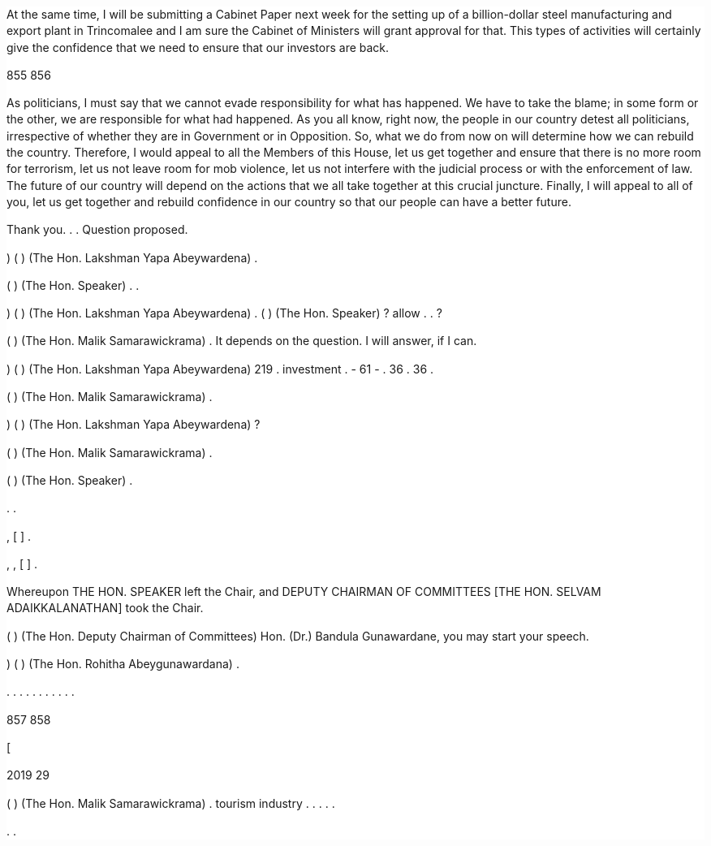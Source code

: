 At the same time, I will be submitting a Cabinet Paper next week for the setting up of a billion-dollar steel manufacturing and export plant in Trincomalee and I am sure the Cabinet of Ministers will grant approval for that. This types of activities will certainly give the confidence that we need to ensure that our investors are back.

855 856

As politicians, I must say that we cannot evade responsibility for what has happened. We have to take the blame; in some form or the other, we are responsible for what had happened. As you all know, right now, the people in our country detest all politicians, irrespective of whether they are in Government or in Opposition. So, what we do from now on will determine how we can rebuild the country. Therefore, I would appeal to all the Members of this House, let us get together and ensure that there is no more room for terrorism, let us not leave room for mob violence, let us not interfere with the judicial process or with the enforcement of law. The future of our country will depend on the actions that we all take together at this crucial juncture. Finally, I will appeal to all of you, let us get together and rebuild confidence in our country so that our people can have a better future.

Thank you. . . Question proposed.

) ( ) (The Hon. Lakshman Yapa Abeywardena) .

( ) (The Hon. Speaker) . .

) ( ) (The Hon. Lakshman Yapa Abeywardena) . ( ) (The Hon. Speaker) ? allow . . ?

( ) (The Hon. Malik Samarawickrama) . It depends on the question. I will answer, if I can.

) ( ) (The Hon. Lakshman Yapa Abeywardena) 219 . investment . - 61 - . 36 . 36 .

( ) (The Hon. Malik Samarawickrama) .

) ( ) (The Hon. Lakshman Yapa Abeywardena) ?

( ) (The Hon. Malik Samarawickrama) .

( ) (The Hon. Speaker) .

. .

, [ ] .

, , [ ] .

Whereupon THE HON. SPEAKER left the Chair, and DEPUTY CHAIRMAN OF COMMITTEES [THE HON. SELVAM ADAIKKALANATHAN] took the Chair.

( ) (The Hon. Deputy Chairman of Committees) Hon. (Dr.) Bandula Gunawardane, you may start your speech.

) ( ) (The Hon. Rohitha Abeygunawardana) .

. . . . . . . . . . .

857 858

[

2019 29

( ) (The Hon. Malik Samarawickrama) . tourism industry . . . . .

. .
